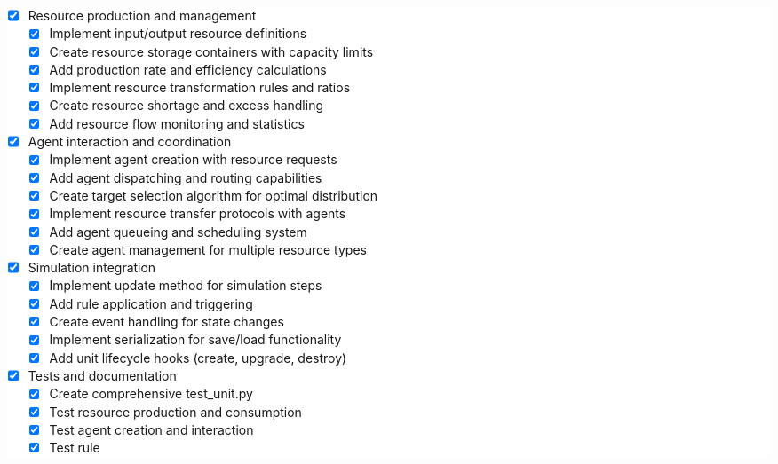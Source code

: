   - [x] Resource production and management
    - [x] Implement input/output resource definitions
    - [x] Create resource storage containers with capacity limits
    - [x] Add production rate and efficiency calculations
    - [x] Implement resource transformation rules and ratios
    - [x] Create resource shortage and excess handling
    - [x] Add resource flow monitoring and statistics

  - [x] Agent interaction and coordination
    - [x] Implement agent creation with resource requests
    - [x] Add agent dispatching and routing capabilities
    - [x] Create target selection algorithm for optimal distribution
    - [x] Implement resource transfer protocols with agents
    - [x] Add agent queueing and scheduling system
    - [x] Create agent management for multiple resource types

  - [x] Simulation integration
    - [x] Implement update method for simulation steps
    - [x] Add rule application and triggering
    - [x] Create event handling for state changes
    - [x] Implement serialization for save/load functionality
    - [x] Add unit lifecycle hooks (create, upgrade, destroy)

  - [x] Tests and documentation
    - [x] Create comprehensive test_unit.py
    - [x] Test resource production and consumption
    - [x] Test agent creation and interaction
    - [x] Test rule

